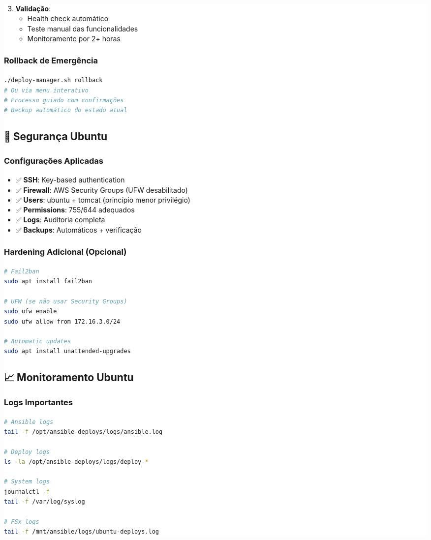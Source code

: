 3. **Validação**:
   - Health check automático
   - Teste manual das funcionalidades
   - Monitoramento por 2+ horas

### **Rollback de Emergência**
```bash
./deploy-manager.sh rollback
# Ou via menu interativo
# Processo guiado com confirmações
# Backup automático do estado atual
```

## 🔐 **Segurança Ubuntu**

### **Configurações Aplicadas**
- ✅ **SSH**: Key-based authentication
- ✅ **Firewall**: AWS Security Groups (UFW desabilitado)
- ✅ **Users**: ubuntu + tomcat (princípio menor privilégio)
- ✅ **Permissions**: 755/644 adequados
- ✅ **Logs**: Auditoria completa
- ✅ **Backups**: Automáticos + verificação

### **Hardening Adicional** (Opcional)
```bash
# Fail2ban
sudo apt install fail2ban

# UFW (se não usar Security Groups)
sudo ufw enable
sudo ufw allow from 172.16.3.0/24

# Automatic updates
sudo apt install unattended-upgrades
```

## 📈 **Monitoramento Ubuntu**

### **Logs Importantes**
```bash
# Ansible logs
tail -f /opt/ansible-deploys/logs/ansible.log

# Deploy logs
ls -la /opt/ansible-deploys/logs/deploy-*

# System logs  
journalctl -f
tail -f /var/log/syslog

# FSx logs
tail -f /mnt/ansible/logs/ubuntu-deploys.log
```
